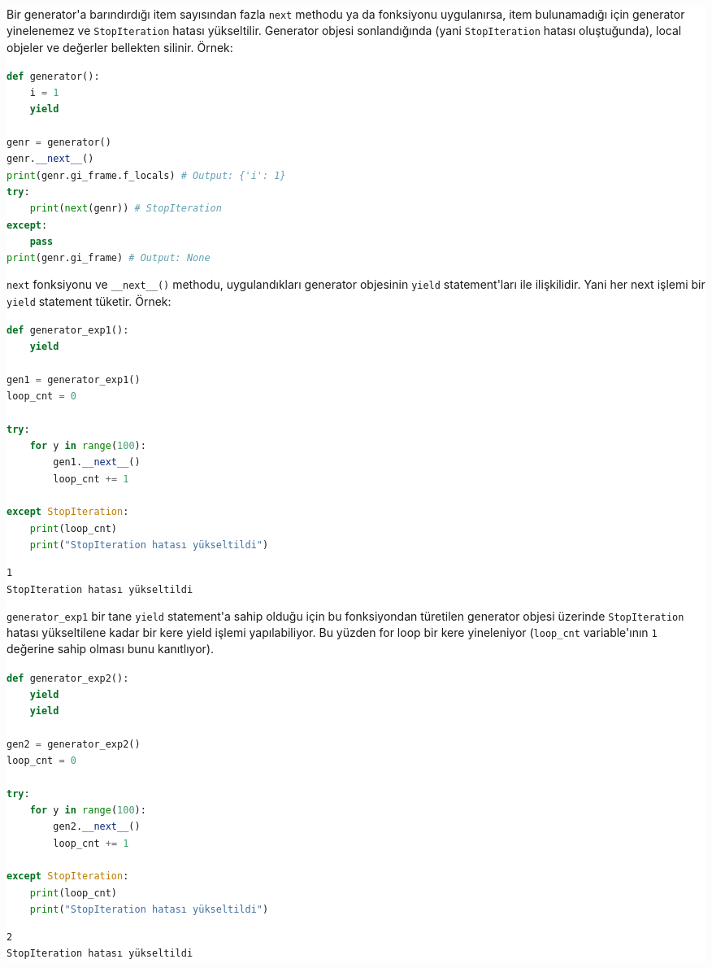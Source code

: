 Bir generator'a barındırdığı item sayısından fazla `next` methodu ya da fonksiyonu uygulanırsa, item bulunamadığı için generator yinelenemez ve `StopIteration` hatası yükseltilir. Generator objesi sonlandığında (yani `StopIteration` hatası oluştuğunda), local objeler ve değerler bellekten silinir. Örnek:
```py
def generator():
    i = 1
    yield

genr = generator()
genr.__next__()
print(genr.gi_frame.f_locals) # Output: {'i': 1}
try:
    print(next(genr)) # StopIteration
except:
    pass
print(genr.gi_frame) # Output: None
```

`next` fonksiyonu ve `__next__()` methodu, uygulandıkları generator objesinin `yield` statement'ları ile ilişkilidir. Yani her next işlemi bir `yield` statement tüketir. Örnek:
```py
def generator_exp1():
    yield

gen1 = generator_exp1()
loop_cnt = 0

try:
    for y in range(100):
        gen1.__next__()
        loop_cnt += 1
        
except StopIteration:
    print(loop_cnt)
    print("StopIteration hatası yükseltildi")
```
```
1
StopIteration hatası yükseltildi
```
`generator_exp1` bir tane `yield` statement'a sahip olduğu için bu fonksiyondan türetilen generator objesi üzerinde `StopIteration` hatası yükseltilene kadar bir kere yield işlemi yapılabiliyor. Bu yüzden for loop bir kere yineleniyor (`loop_cnt` variable'ının `1` değerine sahip olması bunu kanıtlıyor).
```py
def generator_exp2():
    yield
    yield

gen2 = generator_exp2()
loop_cnt = 0

try:
    for y in range(100):
        gen2.__next__()
        loop_cnt += 1

except StopIteration:
    print(loop_cnt)
    print("StopIteration hatası yükseltildi")
```
```
2
StopIteration hatası yükseltildi
```
